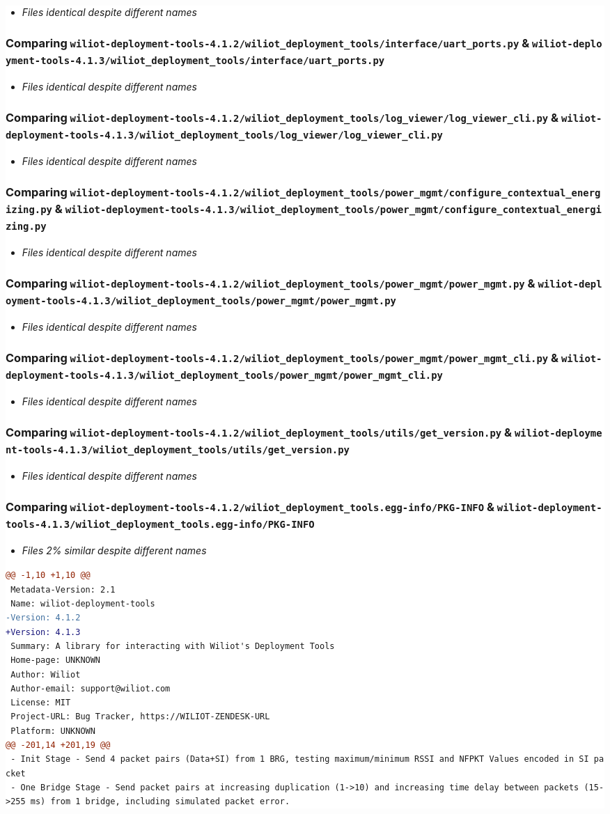  * *Files identical despite different names*

### Comparing `wiliot-deployment-tools-4.1.2/wiliot_deployment_tools/interface/uart_ports.py` & `wiliot-deployment-tools-4.1.3/wiliot_deployment_tools/interface/uart_ports.py`

 * *Files identical despite different names*

### Comparing `wiliot-deployment-tools-4.1.2/wiliot_deployment_tools/log_viewer/log_viewer_cli.py` & `wiliot-deployment-tools-4.1.3/wiliot_deployment_tools/log_viewer/log_viewer_cli.py`

 * *Files identical despite different names*

### Comparing `wiliot-deployment-tools-4.1.2/wiliot_deployment_tools/power_mgmt/configure_contextual_energizing.py` & `wiliot-deployment-tools-4.1.3/wiliot_deployment_tools/power_mgmt/configure_contextual_energizing.py`

 * *Files identical despite different names*

### Comparing `wiliot-deployment-tools-4.1.2/wiliot_deployment_tools/power_mgmt/power_mgmt.py` & `wiliot-deployment-tools-4.1.3/wiliot_deployment_tools/power_mgmt/power_mgmt.py`

 * *Files identical despite different names*

### Comparing `wiliot-deployment-tools-4.1.2/wiliot_deployment_tools/power_mgmt/power_mgmt_cli.py` & `wiliot-deployment-tools-4.1.3/wiliot_deployment_tools/power_mgmt/power_mgmt_cli.py`

 * *Files identical despite different names*

### Comparing `wiliot-deployment-tools-4.1.2/wiliot_deployment_tools/utils/get_version.py` & `wiliot-deployment-tools-4.1.3/wiliot_deployment_tools/utils/get_version.py`

 * *Files identical despite different names*

### Comparing `wiliot-deployment-tools-4.1.2/wiliot_deployment_tools.egg-info/PKG-INFO` & `wiliot-deployment-tools-4.1.3/wiliot_deployment_tools.egg-info/PKG-INFO`

 * *Files 2% similar despite different names*

```diff
@@ -1,10 +1,10 @@
 Metadata-Version: 2.1
 Name: wiliot-deployment-tools
-Version: 4.1.2
+Version: 4.1.3
 Summary: A library for interacting with Wiliot's Deployment Tools
 Home-page: UNKNOWN
 Author: Wiliot
 Author-email: support@wiliot.com
 License: MIT
 Project-URL: Bug Tracker, https://WILIOT-ZENDESK-URL
 Platform: UNKNOWN
@@ -201,14 +201,19 @@
 - Init Stage - Send 4 packet pairs (Data+SI) from 1 BRG, testing maximum/minimum RSSI and NFPKT Values encoded in SI packet
 - One Bridge Stage - Send packet pairs at increasing duplication (1->10) and increasing time delay between packets (15->255 ms) from 1 bridge, including simulated packet error.
```